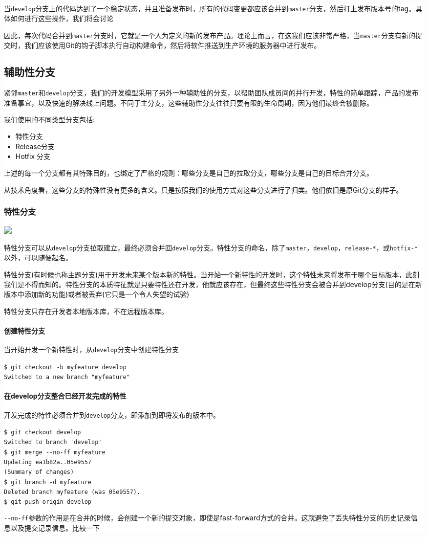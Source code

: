 当`develop`分支上的代码达到了一个稳定状态，并且准备发布时，所有的代码变更都应该合并到`master`分支，然后打上发布版本号的tag。具体如何进行这些操作，我们将会讨论

因此，每次代码合并到`master`分支时，它就是一个人为定义的新的发布产品。理论上而言，在这我们应该非常严格，当`master`分支有新的提交时，我们应该使用Git的钩子脚本执行自动构建命令，然后将软件推送到生产环境的服务器中进行发布。

## 辅助性分支

紧邻`master`和`develop`分支，我们的开发模型采用了另外一种辅助性的分支，以帮助团队成员间的并行开发，特性的简单跟踪，产品的发布准备事宜，以及快速的解决线上问题。不同于主分支，这些辅助性分支往往只要有限的生命周期，因为他们最终会被删除。

我们使用的不同类型分支包括:

* 特性分支
* Release分支
* Hotfix 分支

上述的每一个分支都有其特殊目的，也绑定了严格的规则：哪些分支是自己的拉取分支，哪些分支是自己的目标合并分支。

从技术角度看，这些分支的特殊性没有更多的含义。只是按照我们的使用方式对这些分支进行了归类。他们依旧是原Git分支的样子。

### 特性分支

![](http://ww2.sinaimg.cn/mw690/7cc829d3gw1en76j016fwj207e0judge.jpg)

特性分支可以从`develop`分支拉取建立，最终必须合并回`develop`分支。特性分支的命名，除了`master`，`develop`，`release-*`，或`hotfix-*`以外，可以随便起名。

特性分支\(有时候也称主题分支\)用于开发未来某个版本新的特性。当开始一个新特性的开发时，这个特性未来将发布于哪个目标版本，此刻我们是不得而知的。特性分支的本质特征就是只要特性还在开发，他就应该存在，但最终这些特性分支会被合并到develop分支\(目的是在新版本中添加新的功能\)或者被丢弃\(它只是一个令人失望的试验\)

特性分支只存在开发者本地版本库，不在远程版本库。

#### 创建特性分支

当开始开发一个新特性时，从`develop`分支中创建特性分支

```
$ git checkout -b myfeature develop
Switched to a new branch "myfeature"
```

#### 在develop分支整合已经开发完成的特性

开发完成的特性必须合并到`develop`分支，即添加到即将发布的版本中。

```
$ git checkout develop
Switched to branch 'develop'
$ git merge --no-ff myfeature
Updating ea1b82a..05e9557
(Summary of changes)
$ git branch -d myfeature
Deleted branch myfeature (was 05e9557).
$ git push origin develop
```

`--no-ff`参数的作用是在合并的时候，会创建一个新的提交对象，即使是fast-forward方式的合并。这就避免了丢失特性分支的历史记录信息以及提交记录信息。比较一下
